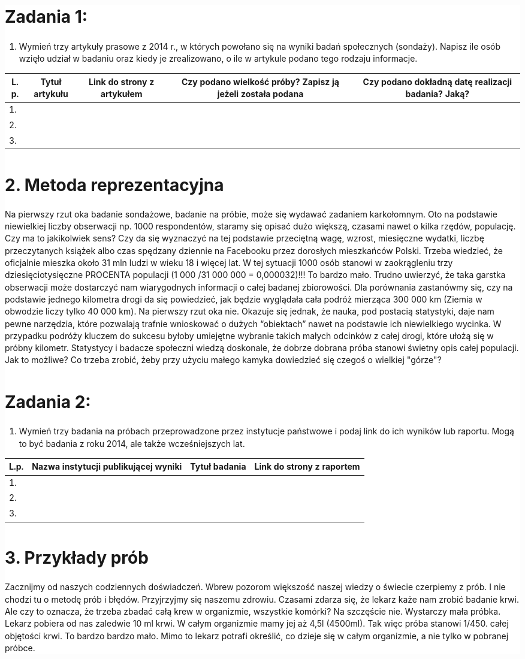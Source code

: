 # Zadania 1:    

  1. Wymień trzy artykuły prasowe z 2014 r., w których powołano się na wyniki badań społecznych (sondaży). Napisz ile osób wzięło udział w badaniu oraz kiedy je zrealizowano, o ile w artykule podano tego rodzaju informacje. 


L.p.          | Tytuł artykułu| Link do strony z artykułem | Czy podano wielkość próby? Zapisz ją jeżeli została podana | Czy podano dokładną datę realizacji badania? Jaką?
------------- | --------------|----------------------------|----------------------------------------------------------------|-----------------------------------------------------
1.            |               |                            |
2.            |               |                            |
3.            |               |                            |

# 2. Metoda reprezentacyjna

Na pierwszy rzut oka badanie sondażowe, badanie na próbie, może się wydawać zadaniem karkołomnym. Oto na podstawie niewielkiej liczby obserwacji np. 1000 respondentów, staramy się opisać dużo większą, czasami nawet o kilka rzędów, populację. Czy ma to jakikolwiek sens? Czy da się wyznaczyć na tej podstawie przeciętną wagę, wzrost, miesięczne wydatki, liczbę przeczytanych książek albo czas spędzany dziennie na Facebooku przez dorosłych mieszkańców Polski. Trzeba wiedzieć, że oficjalnie mieszka około 31 mln ludzi w wieku 18 i więcej lat. W tej sytuacji 1000 osób stanowi w zaokrągleniu trzy dziesięciotysięczne PROCENTA populacji (1 000 /31 000 000 = 0,000032)!!! To bardzo mało. Trudno uwierzyć, że taka garstka obserwacji może dostarczyć nam wiarygodnych informacji o całej badanej zbiorowości. Dla porównania zastanówmy się, czy na podstawie jednego kilometra drogi da się powiedzieć, jak będzie wyglądała cała podróż mierząca 300 000 km (Ziemia w obwodzie liczy tylko 40 000 km). Na pierwszy rzut oka nie. Okazuje się jednak, że nauka, pod postacią statystyki, daje nam pewne narzędzia, które pozwalają trafnie wnioskować o dużych “obiektach” nawet na podstawie ich niewielkiego wycinka. W przypadku podróży kluczem do sukcesu byłoby umiejętne wybranie takich małych odcinków z całej drogi, które ułożą się w próbny kilometr.
Statystycy i badacze społeczni wiedzą doskonale, że dobrze dobrana próba stanowi świetny opis całej populacji. Jak to możliwe? Co trzeba zrobić, żeby przy użyciu małego kamyka dowiedzieć się czegoś o wielkiej "górze"?

# Zadania 2:      

  1. Wymień trzy badania na próbach przeprowadzone przez instytucje państwowe  i podaj link do ich wyników lub raportu. Mogą to być badania z roku 2014, ale także wcześniejszych lat. 

L.p.          |Nazwa instytucji publikującej wyniki | Tytuł badania  | Link do strony z raportem 
--------------|-------------------------------------|----------------|----------------------------
1.            |                                     |                |
2.            |                                     |                |
3.            |                                     |                |

# 3. Przykłady prób

Zacznijmy od naszych codziennych doświadczeń. Wbrew pozorom większość naszej wiedzy o świecie czerpiemy z prób. I nie chodzi tu o metodę prób i błędów. Przyjrzyjmy się naszemu zdrowiu. Czasami zdarza się, że lekarz każe nam zrobić badanie krwi. Ale czy to oznacza, że trzeba zbadać całą krew w organizmie, wszystkie komórki? Na szczęście nie. Wystarczy mała próbka. Lekarz pobiera od nas zaledwie 10 ml krwi. W całym organizmie mamy jej aż 4,5l (4500ml). Tak więc próba stanowi 1/450. całej objętości krwi. To bardzo bardzo mało. Mimo to lekarz potrafi określić, co dzieje się w całym organizmie, a nie tylko w pobranej próbce. 